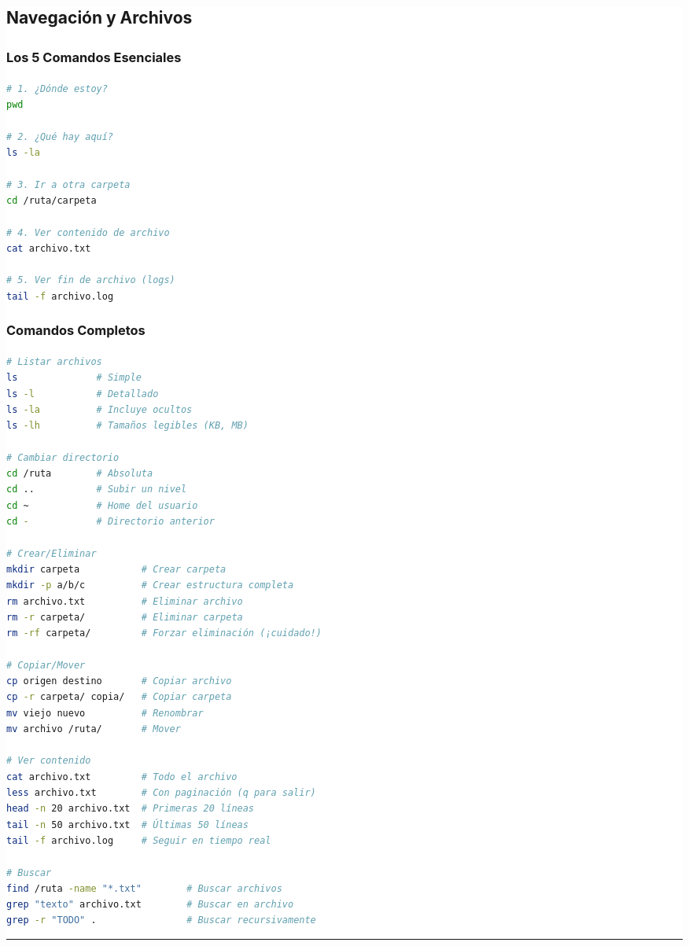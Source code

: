 
## Navegación y Archivos

### Los 5 Comandos Esenciales

```bash
# 1. ¿Dónde estoy?
pwd

# 2. ¿Qué hay aquí?
ls -la

# 3. Ir a otra carpeta
cd /ruta/carpeta

# 4. Ver contenido de archivo
cat archivo.txt

# 5. Ver fin de archivo (logs)
tail -f archivo.log
```

### Comandos Completos

```bash
# Listar archivos
ls              # Simple
ls -l           # Detallado
ls -la          # Incluye ocultos
ls -lh          # Tamaños legibles (KB, MB)

# Cambiar directorio
cd /ruta        # Absoluta
cd ..           # Subir un nivel
cd ~            # Home del usuario
cd -            # Directorio anterior

# Crear/Eliminar
mkdir carpeta           # Crear carpeta
mkdir -p a/b/c          # Crear estructura completa
rm archivo.txt          # Eliminar archivo
rm -r carpeta/          # Eliminar carpeta
rm -rf carpeta/         # Forzar eliminación (¡cuidado!)

# Copiar/Mover
cp origen destino       # Copiar archivo
cp -r carpeta/ copia/   # Copiar carpeta
mv viejo nuevo          # Renombrar
mv archivo /ruta/       # Mover

# Ver contenido
cat archivo.txt         # Todo el archivo
less archivo.txt        # Con paginación (q para salir)
head -n 20 archivo.txt  # Primeras 20 líneas
tail -n 50 archivo.txt  # Últimas 50 líneas
tail -f archivo.log     # Seguir en tiempo real

# Buscar
find /ruta -name "*.txt"        # Buscar archivos
grep "texto" archivo.txt        # Buscar en archivo
grep -r "TODO" .                # Buscar recursivamente
```

---